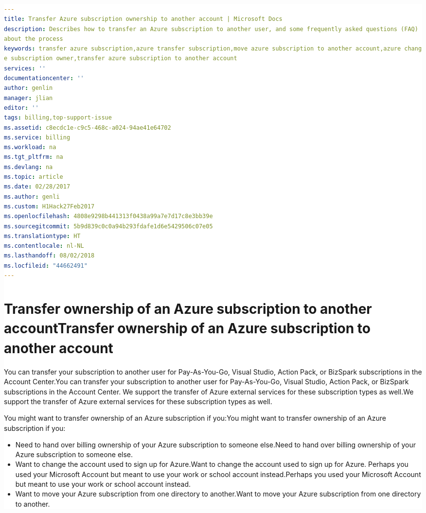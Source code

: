 ```yaml
---
title: Transfer Azure subscription ownership to another account | Microsoft Docs
description: Describes how to transfer an Azure subscription to another user, and some frequently asked questions (FAQ) about the process
keywords: transfer azure subscription,azure transfer subscription,move azure subscription to another account,azure change subscription owner,transfer azure subscription to another account
services: ''
documentationcenter: ''
author: genlin
manager: jlian
editor: ''
tags: billing,top-support-issue
ms.assetid: c8ecdc1e-c9c5-468c-a024-94ae41e64702
ms.service: billing
ms.workload: na
ms.tgt_pltfrm: na
ms.devlang: na
ms.topic: article
ms.date: 02/28/2017
ms.author: genli
ms.custom: H1Hack27Feb2017
ms.openlocfilehash: 4808e9298b441313f0438a99a7e7d17c8e3bb39e
ms.sourcegitcommit: 5b9d839c0c0a94b293fdafe1d6e5429506c07e05
ms.translationtype: HT
ms.contentlocale: nl-NL
ms.lasthandoff: 08/02/2018
ms.locfileid: "44662491"
---
```

# <a name="transfer-ownership-of-an-azure-subscription-to-another-account"></a><span data-ttu-id="981bb-104">Transfer ownership of an Azure subscription to another account</span><span class="sxs-lookup"><span data-stu-id="981bb-104">Transfer ownership of an Azure subscription to another account</span></span>

<span data-ttu-id="981bb-105">You can transfer your subscription to another user for Pay-As-You-Go, Visual Studio, Action Pack, or BizSpark subscriptions in the Account Center.</span><span class="sxs-lookup"><span data-stu-id="981bb-105">You can transfer your subscription to another user for Pay-As-You-Go, Visual Studio, Action Pack, or BizSpark subscriptions in the Account Center.</span></span> <span data-ttu-id="981bb-106">We support the transfer of Azure external services for these subscription types as well.</span><span class="sxs-lookup"><span data-stu-id="981bb-106">We support the transfer of Azure external services for these subscription types as well.</span></span> 

<span data-ttu-id="981bb-107">You might want to transfer ownership of an Azure subscription if you:</span><span class="sxs-lookup"><span data-stu-id="981bb-107">You might want to transfer ownership of an Azure subscription if you:</span></span>

* <span data-ttu-id="981bb-108">Need to hand over billing ownership of your Azure subscription to someone else.</span><span class="sxs-lookup"><span data-stu-id="981bb-108">Need to hand over billing ownership of your Azure subscription to someone else.</span></span>
* <span data-ttu-id="981bb-109">Want to change the account used to sign up for Azure.</span><span class="sxs-lookup"><span data-stu-id="981bb-109">Want to change the account used to sign up for Azure.</span></span> <span data-ttu-id="981bb-110">Perhaps you used your Microsoft Account but meant to use your work or school account instead.</span><span class="sxs-lookup"><span data-stu-id="981bb-110">Perhaps you used your Microsoft Account but meant to use your work or school account instead.</span></span>
* <span data-ttu-id="981bb-111">Want to move your Azure subscription from one directory to another.</span><span class="sxs-lookup"><span data-stu-id="981bb-111">Want to move your Azure subscription from one directory to another.</span></span>